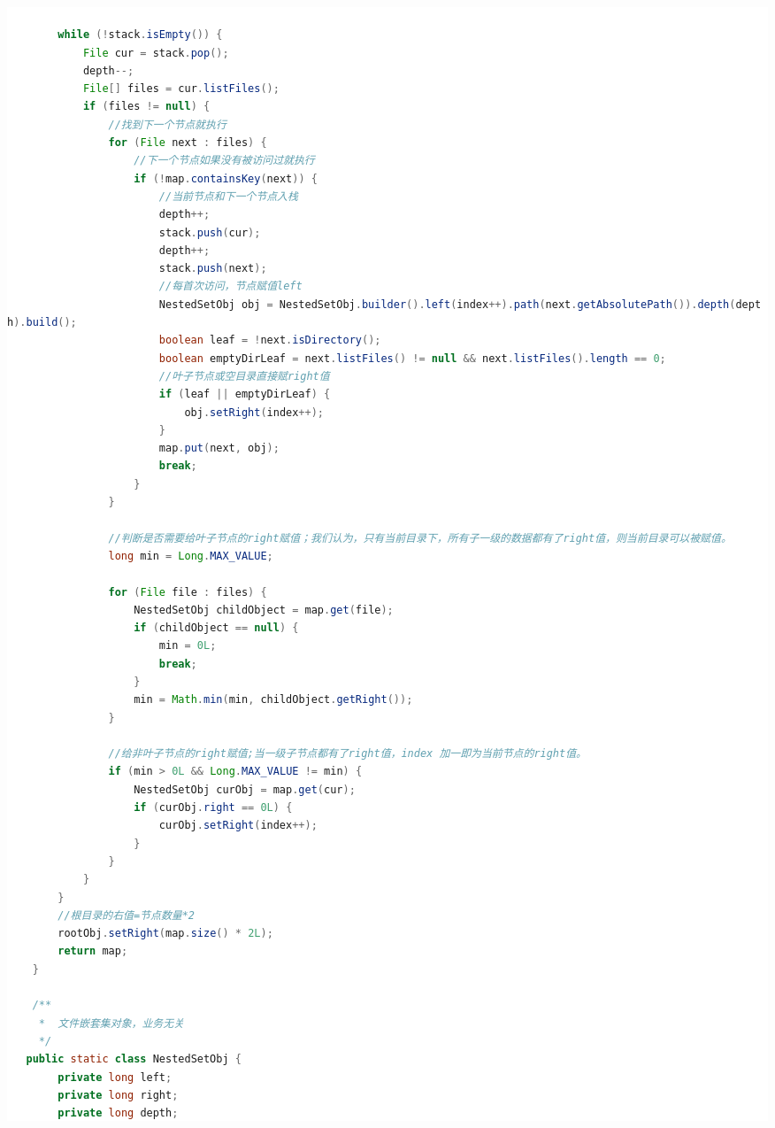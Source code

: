 ```java

        while (!stack.isEmpty()) {
            File cur = stack.pop();
            depth--;
            File[] files = cur.listFiles();
            if (files != null) {
                //找到下一个节点就执行
                for (File next : files) {
                    //下一个节点如果没有被访问过就执行
                    if (!map.containsKey(next)) {
                        //当前节点和下一个节点入栈
                        depth++;
                        stack.push(cur);
                        depth++;
                        stack.push(next);
                        //每首次访问，节点赋值left
                        NestedSetObj obj = NestedSetObj.builder().left(index++).path(next.getAbsolutePath()).depth(depth).build();
                        boolean leaf = !next.isDirectory();
                        boolean emptyDirLeaf = next.listFiles() != null && next.listFiles().length == 0;
                        //叶子节点或空目录直接赋right值
                        if (leaf || emptyDirLeaf) {
                            obj.setRight(index++);
                        }
                        map.put(next, obj);
                        break;
                    }
                }

                //判断是否需要给叶子节点的right赋值；我们认为，只有当前目录下，所有子一级的数据都有了right值，则当前目录可以被赋值。
                long min = Long.MAX_VALUE;

                for (File file : files) {
                    NestedSetObj childObject = map.get(file);
                    if (childObject == null) {
                        min = 0L;
                        break;
                    }
                    min = Math.min(min, childObject.getRight());
                }

                //给非叶子节点的right赋值;当一级子节点都有了right值，index 加一即为当前节点的right值。
                if (min > 0L && Long.MAX_VALUE != min) {
                    NestedSetObj curObj = map.get(cur);
                    if (curObj.right == 0L) {
                        curObj.setRight(index++);
                    }
                }
            }
        }
        //根目录的右值=节点数量*2
        rootObj.setRight(map.size() * 2L);
        return map;
    }

    /**
     *  文件嵌套集对象，业务无关  
     */
   public static class NestedSetObj {
        private long left;
        private long right;
        private long depth;
```